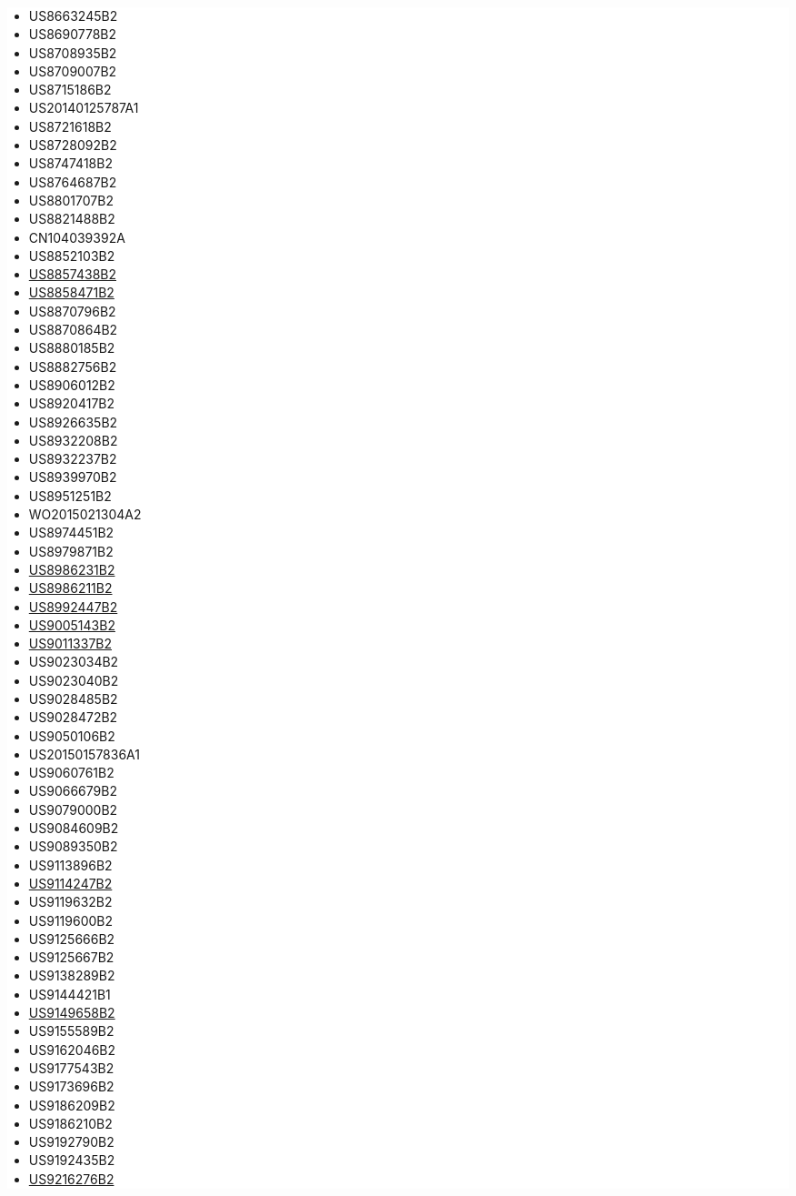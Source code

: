  * US8663245B2
 * US8690778B2
 * US8708935B2
 * US8709007B2
 * US8715186B2
 * US20140125787A1
 * US8721618B2
 * US8728092B2
 * US8747418B2
 * US8764687B2
 * US8801707B2
 * US8821488B2
 * CN104039392A
 * US8852103B2
 * [US8857438B2](US8857438B2.md)
 * [US8858471B2](US8858471B2.md)
 * US8870796B2
 * US8870864B2
 * US8880185B2
 * US8882756B2
 * US8906012B2
 * US8920417B2
 * US8926635B2
 * US8932208B2
 * US8932237B2
 * US8939970B2
 * US8951251B2
 * WO2015021304A2
 * US8974451B2
 * US8979871B2
 * [US8986231B2](US8986231B2.md)
 * [US8986211B2](US8986211B2.md)
 * [US8992447B2](US8992447B2.md)
 * [US9005143B2](US9005143B2.md)
 * [US9011337B2](US9011337B2.md)
 * US9023034B2
 * US9023040B2
 * US9028485B2
 * US9028472B2
 * US9050106B2
 * US20150157836A1
 * US9060761B2
 * US9066679B2
 * US9079000B2
 * US9084609B2
 * US9089350B2
 * US9113896B2
 * [US9114247B2](US9114247B2.md)
 * US9119632B2
 * US9119600B2
 * US9125666B2
 * US9125667B2
 * US9138289B2
 * US9144421B1
 * [US9149658B2](US9149658B2.md)
 * US9155589B2
 * US9162046B2
 * US9177543B2
 * US9173696B2
 * US9186209B2
 * US9186210B2
 * US9192790B2
 * US9192435B2
 * [US9216276B2](US9216276B2.md)